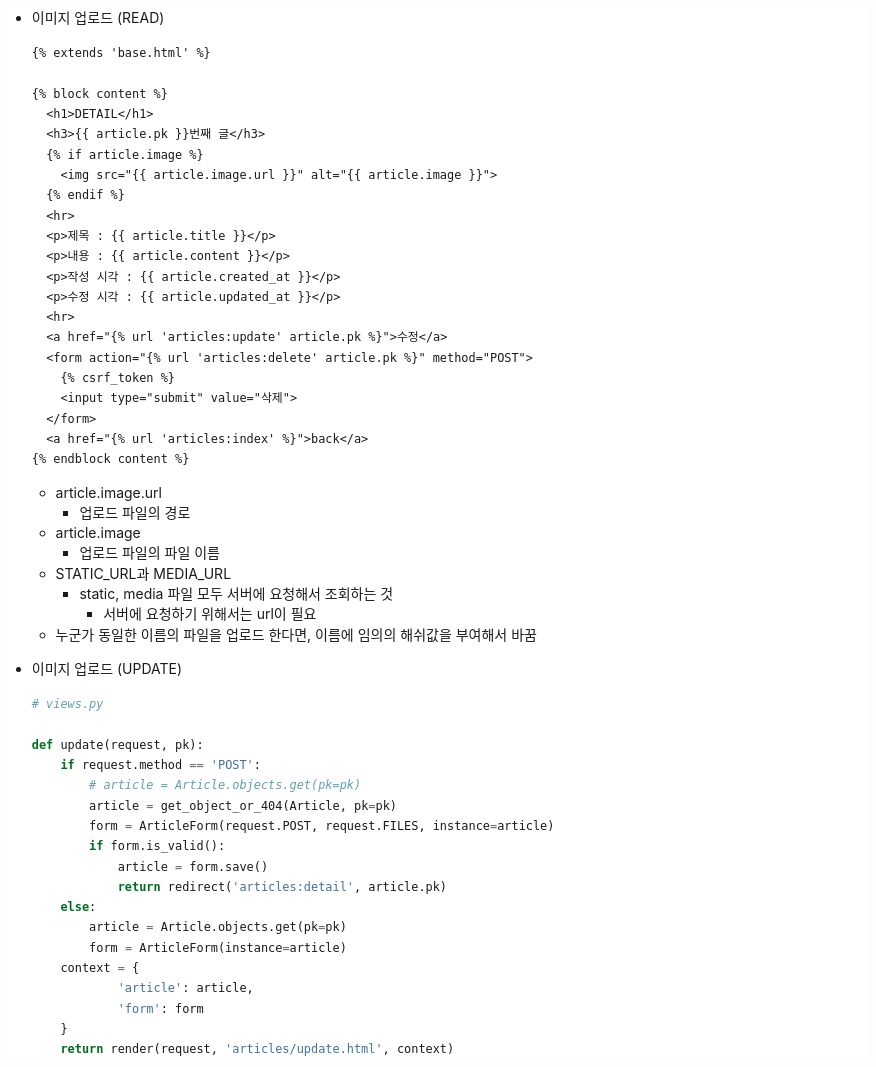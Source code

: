 - 이미지 업로드 (READ)

  ```django
  {% extends 'base.html' %}
  
  {% block content %}
    <h1>DETAIL</h1>
    <h3>{{ article.pk }}번째 글</h3>
    {% if article.image %}
      <img src="{{ article.image.url }}" alt="{{ article.image }}">
    {% endif %}
    <hr>
    <p>제목 : {{ article.title }}</p>
    <p>내용 : {{ article.content }}</p>
    <p>작성 시각 : {{ article.created_at }}</p>
    <p>수정 시각 : {{ article.updated_at }}</p>
    <hr>
    <a href="{% url 'articles:update' article.pk %}">수정</a>
    <form action="{% url 'articles:delete' article.pk %}" method="POST">
      {% csrf_token %}
      <input type="submit" value="삭제">
    </form>
    <a href="{% url 'articles:index' %}">back</a>
  {% endblock content %}
  
  ```

  - article.image.url
    - 업로드 파일의 경로
  - article.image
    - 업로드 파일의 파일 이름
  - STATIC_URL과 MEDIA_URL
    - static, media 파일 모두 서버에 요청해서 조회하는 것
      - 서버에 요청하기 위해서는 url이 필요
  - 누군가 동일한 이름의 파일을 업로드 한다면, 이름에 임의의 해쉬값을 부여해서 바꿈

- 이미지 업로드 (UPDATE)

  ```python
  # views.py
  
  def update(request, pk):
      if request.method == 'POST':
          # article = Article.objects.get(pk=pk)
          article = get_object_or_404(Article, pk=pk)    
          form = ArticleForm(request.POST, request.FILES, instance=article)
          if form.is_valid():
              article = form.save()
              return redirect('articles:detail', article.pk)
      else:
          article = Article.objects.get(pk=pk)
          form = ArticleForm(instance=article)
      context = {
              'article': article,
              'form': form
      }
      return render(request, 'articles/update.html', context)
  ```
